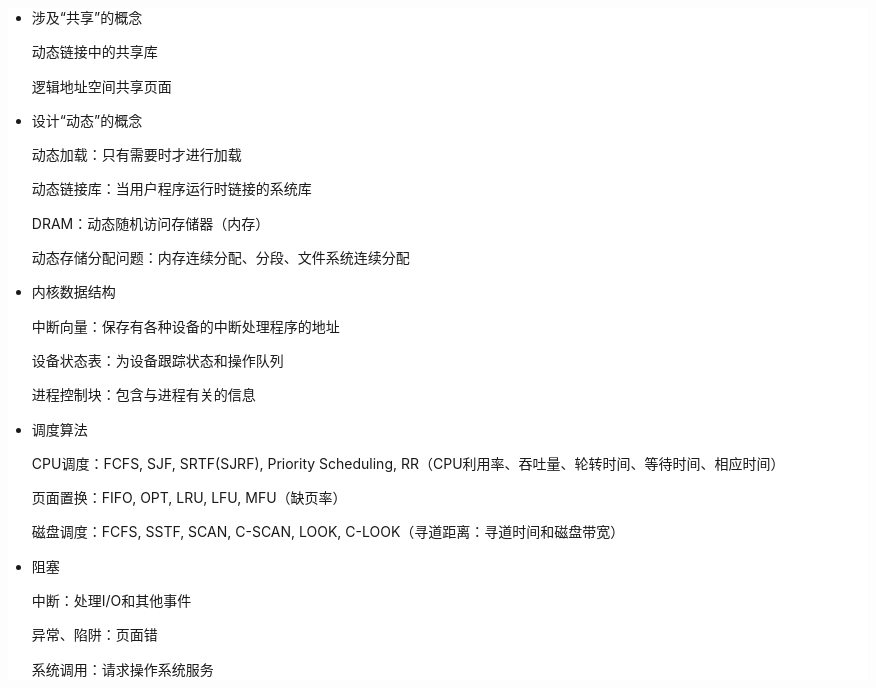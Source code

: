 - 涉及“共享”的概念

  动态链接中的共享库

  逻辑地址空间共享页面

- 设计“动态”的概念

  动态加载：只有需要时才进行加载

  动态链接库：当用户程序运行时链接的系统库
  
  DRAM：动态随机访问存储器（内存）
  
  动态存储分配问题：内存连续分配、分段、文件系统连续分配

- 内核数据结构

  中断向量：保存有各种设备的中断处理程序的地址

  设备状态表：为设备跟踪状态和操作队列
  
  进程控制块：包含与进程有关的信息

- 调度算法

  CPU调度：FCFS, SJF, SRTF(SJRF), Priority Scheduling, RR（CPU利用率、吞吐量、轮转时间、等待时间、相应时间）
  
  页面置换：FIFO, OPT, LRU, LFU, MFU（缺页率）
  
  磁盘调度：FCFS, SSTF, SCAN, C-SCAN, LOOK, C-LOOK（寻道距离：寻道时间和磁盘带宽）
  
- 阻塞

  中断：处理I/O和其他事件

  异常、陷阱：页面错

  系统调用：请求操作系统服务
